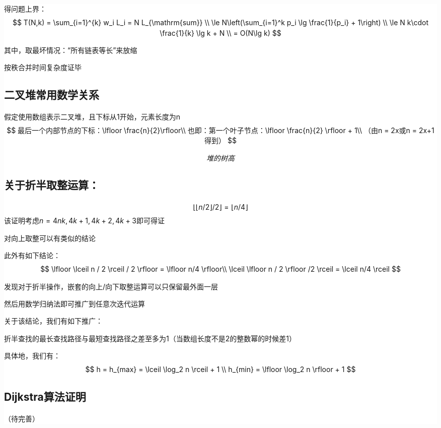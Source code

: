   得问题上界：
  $$
    T(N,k) = \sum_{i=1}^{k} w_i L_i = N L_{\mathrm{sum}} \\
    \le N\left(\sum_{i=1}^k p_i \lg \frac{1}{p_i} + 1\right) \\
    \le  N k\cdot \frac{1}{k} \lg k + N \\
    = O(N\lg k)
  $$

  其中，取最坏情况：“所有链表等长”来放缩

  按秩合并时间复杂度证毕


## 二叉堆常用数学关系
假定使用数组表示二叉堆，且下标从1开始，元素长度为n
$$
  最后一个内部节点的下标：\lfloor \frac{n}{2}\rfloor\\
  也即：第一个叶子节点：\lfloor \frac{n}{2} \rfloor + 1\\
  （由n = 2x或n = 2x+1得到）
$$

$$
  堆的树高 
$$

## 关于折半取整运算：
$$
  \lfloor \lfloor n / 2 \rfloor / 2 \rfloor = \lfloor n / 4 \rfloor
$$
该证明考虑$n=4nk, 4k+1, 4k+2, 4k+3$即可得证

对向上取整可以有类似的结论

此外有如下结论：
$$
  \lfloor \lceil n / 2 \rceil / 2 \rfloor = \lfloor n/4 \rfloor\\
  \lceil \lfloor n / 2 \rfloor /2 \rceil = \lceil n/4 \rceil
$$

发现对于折半操作，嵌套的向上/向下取整运算可以只保留最外面一层

然后用数学归纳法即可推广到任意次迭代运算

关于该结论，我们有如下推广：

折半查找的最长查找路径与最短查找路径之差至多为1（当数组长度不是2的整数幂的时候差1）

具体地，我们有：
$$
  h = h_{max} = \lceil \log_2 n \rceil  + 1 \\
  h_{min} = \lfloor \log_2 n \rfloor + 1
$$

## Dijkstra算法证明
（待完善）
